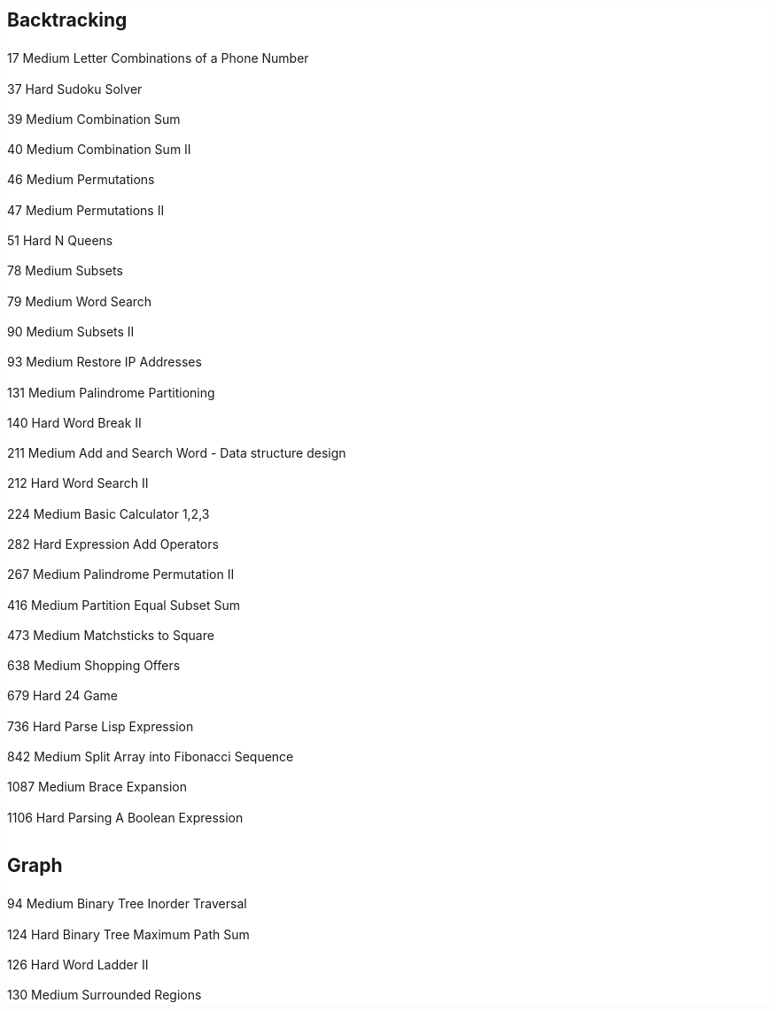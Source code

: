 ## Backtracking

17 Medium Letter Combinations of a Phone Number

37 Hard Sudoku Solver

39 Medium Combination Sum

40 Medium Combination Sum II

46 Medium Permutations

47 Medium Permutations II

51 Hard N Queens

78 Medium Subsets

79 Medium Word Search

90 Medium Subsets II

93 Medium Restore IP Addresses

131 Medium Palindrome Partitioning

140 Hard Word Break II

211 Medium Add and Search Word - Data structure design  

212  Hard Word Search II
 
224 Medium Basic Calculator 1,2,3

282 Hard Expression Add Operators

267 Medium Palindrome Permutation II

416 Medium Partition Equal Subset Sum

473 Medium Matchsticks to Square

638 Medium Shopping Offers

679 Hard 24 Game

736 Hard Parse Lisp Expression

842 Medium Split Array into Fibonacci Sequence

1087 Medium Brace Expansion

1106 Hard Parsing A Boolean Expression

## Graph
 
94 Medium Binary Tree Inorder Traversal

124 Hard Binary Tree Maximum Path Sum	

126 Hard Word Ladder II

130 Medium Surrounded Regions
